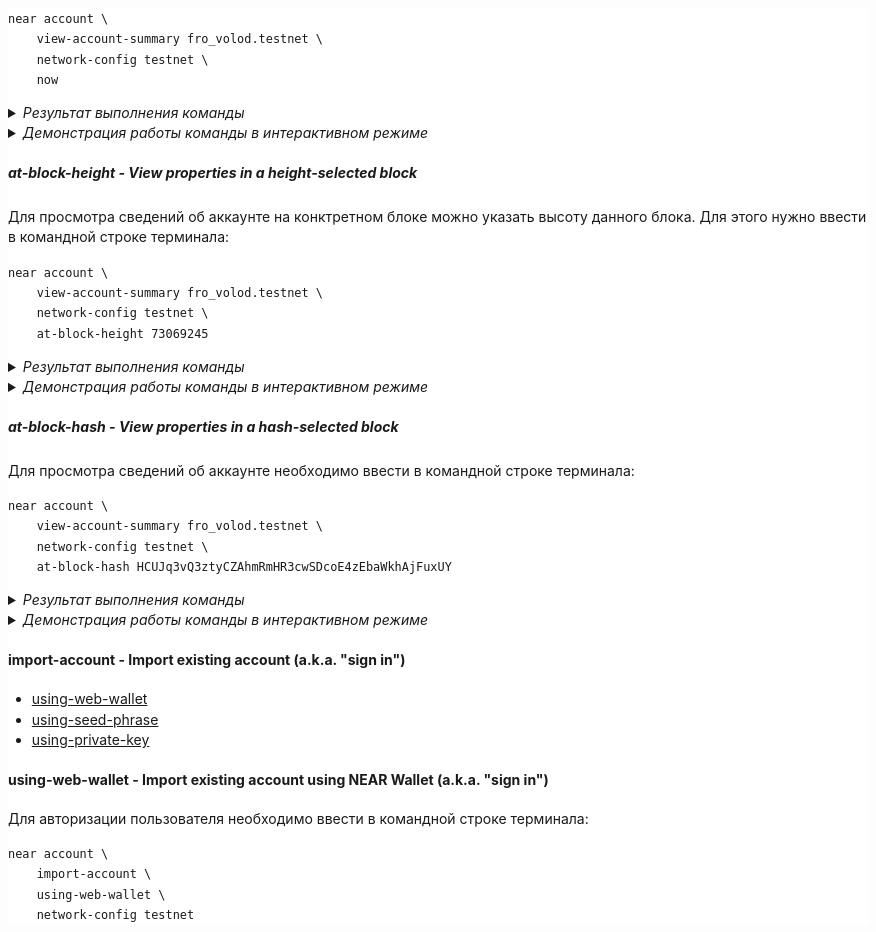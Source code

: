 ```txt
near account \
    view-account-summary fro_volod.testnet \
    network-config testnet \
    now
```

<details><summary><i>Результат выполнения команды</i></summary></details>

<details><summary><i>Демонстрация работы команды в интерактивном режиме</i></summary></details>

##### at-block-height - View properties in a height-selected block

Для просмотра сведений об аккаунте на конктретном блоке можно указать высоту данного блока. Для этого нужно ввести в командной строке терминала:
```txt
near account \
    view-account-summary fro_volod.testnet \
    network-config testnet \
    at-block-height 73069245
```

<details><summary><i>Результат выполнения команды</i></summary></details>

<details><summary><i>Демонстрация работы команды в интерактивном режиме</i></summary></details>

##### at-block-hash - View properties in a hash-selected block

Для просмотра сведений об аккаунте необходимо ввести в командной строке терминала:
```txt
near account \
    view-account-summary fro_volod.testnet \
    network-config testnet \
    at-block-hash HCUJq3vQ3ztyCZAhmRmHR3cwSDcoE4zEbaWkhAjFuxUY
````

<details><summary><i>Результат выполнения команды</i></summary></details>

<details><summary><i>Демонстрация работы команды в интерактивном режиме</i></summary></details>

#### import-account - Import existing account (a.k.a. "sign in")

- [using-web-wallet](#using-web-wallet---Import-existing-account-using-NEAR-Wallet-aka-sign-in)
- [using-seed-phrase](#using-seed-phrase---Import-existing-account-using-a-seed-phrase)
- [using-private-key](#using-private-key---Import-existing-account-using-a-private-key)


#### using-web-wallet - Import existing account using NEAR Wallet (a.k.a. "sign in")

Для авторизации пользователя необходимо ввести в командной строке терминала:
```txt
near account \
    import-account \
    using-web-wallet \
    network-config testnet
```
